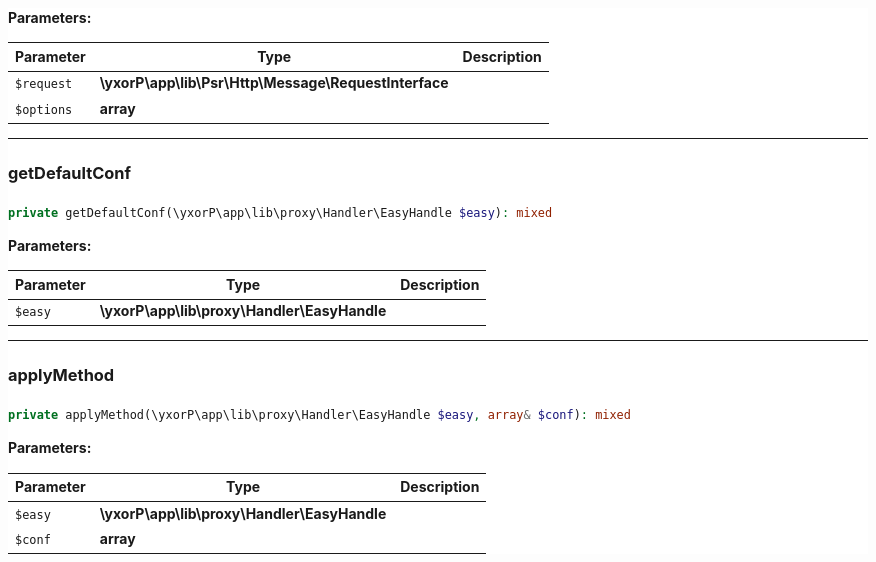 






**Parameters:**

| Parameter | Type | Description |
|-----------|------|-------------|
| `$request` | **\yxorP\app\lib\Psr\Http\Message\RequestInterface** |  |
| `$options` | **array** |  |




***

### getDefaultConf



```php
private getDefaultConf(\yxorP\app\lib\proxy\Handler\EasyHandle $easy): mixed
```








**Parameters:**

| Parameter | Type | Description |
|-----------|------|-------------|
| `$easy` | **\yxorP\app\lib\proxy\Handler\EasyHandle** |  |




***

### applyMethod



```php
private applyMethod(\yxorP\app\lib\proxy\Handler\EasyHandle $easy, array& $conf): mixed
```








**Parameters:**

| Parameter | Type | Description |
|-----------|------|-------------|
| `$easy` | **\yxorP\app\lib\proxy\Handler\EasyHandle** |  |
| `$conf` | **array** |  |
